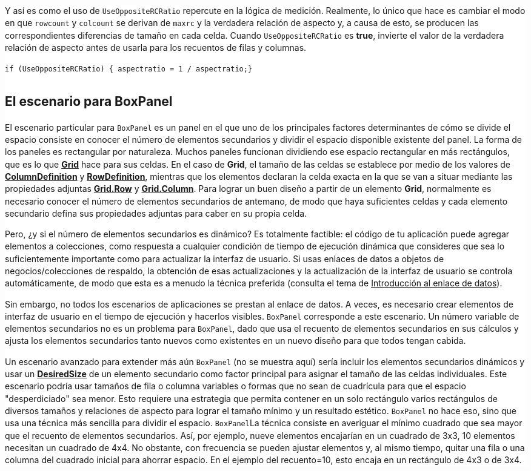 Y así es como el uso de `UseOppositeRCRatio` repercute en la lógica de medición. Realmente, lo único que hace es cambiar el modo en que `rowcount` y `colcount` se derivan de `maxrc` y la verdadera relación de aspecto y, a causa de esto, se producen las correspondientes diferencias de tamaño en cada celda. Cuando `UseOppositeRCRatio` es **true**, invierte el valor de la verdadera relación de aspecto antes de usarla para los recuentos de filas y columnas.

```CSharp
if (UseOppositeRCRatio) { aspectratio = 1 / aspectratio;}
```

## <a name="the-scenario-for-boxpanel"></a>El escenario para BoxPanel

El escenario particular para `BoxPanel` es un panel en el que uno de los principales factores determinantes de cómo se divide el espacio consiste en conocer el número de elementos secundarios y dividir el espacio disponible existente del panel. La forma de los paneles es rectangular por naturaleza. Muchos paneles funcionan dividiendo ese espacio rectangular en más rectángulos, que es lo que [**Grid**](https://msdn.microsoft.com/library/windows/apps/br242704) hace para sus celdas. En el caso de **Grid**, el tamaño de las celdas se establece por medio de los valores de [**ColumnDefinition**](https://msdn.microsoft.com/library/windows/apps/br209324) y [**RowDefinition**](https://msdn.microsoft.com/library/windows/apps/br227606), mientras que los elementos declaran la celda exacta en la que se van a situar mediante las propiedades adjuntas [**Grid.Row**](https://msdn.microsoft.com/library/windows/apps/hh759795) y [**Grid.Column**](https://msdn.microsoft.com/library/windows/apps/hh759774). Para lograr un buen diseño a partir de un elemento **Grid**, normalmente es necesario conocer el número de elementos secundarios de antemano, de modo que haya suficientes celdas y cada elemento secundario defina sus propiedades adjuntas para caber en su propia celda.

Pero, ¿y si el número de elementos secundarios es dinámico? Es totalmente factible: el código de tu aplicación puede agregar elementos a colecciones, como respuesta a cualquier condición de tiempo de ejecución dinámica que consideres que sea lo suficientemente importante como para actualizar la interfaz de usuario. Si usas enlaces de datos a objetos de negocios/colecciones de respaldo, la obtención de esas actualizaciones y la actualización de la interfaz de usuario se controla automáticamente, de modo que esta es a menudo la técnica preferida (consulta el tema de [Introducción al enlace de datos](https://msdn.microsoft.com/library/windows/apps/mt210946)).

Sin embargo, no todos los escenarios de aplicaciones se prestan al enlace de datos. A veces, es necesario crear elementos de interfaz de usuario en el tiempo de ejecución y hacerlos visibles. `BoxPanel`  corresponde a este escenario. Un número variable de elementos secundarios no es un problema para `BoxPanel`, dado que usa el recuento de elementos secundarios en sus cálculos y ajusta los elementos secundarios tanto nuevos como existentes en un nuevo diseño para que todos tengan cabida.

Un escenario avanzado para extender más aún `BoxPanel` (no se muestra aquí) sería incluir los elementos secundarios dinámicos y usar un [**DesiredSize**](https://msdn.microsoft.com/library/windows/apps/br208921) de un elemento secundario como factor principal para asignar el tamaño de las celdas individuales. Este escenario podría usar tamaños de fila o columna variables o formas que no sean de cuadrícula para que el espacio "desperdiciado" sea menor. Esto requiere una estrategia que permita contener en un solo rectángulo varios rectángulos de diversos tamaños y relaciones de aspecto para lograr el tamaño mínimo y un resultado estético. `BoxPanel`  no hace eso, sino que usa una técnica más sencilla para dividir el espacio. `BoxPanel`La técnica consiste en averiguar el mínimo cuadrado que sea mayor que el recuento de elementos secundarios. Así, por ejemplo, nueve elementos encajarían en un cuadrado de 3x3, 10 elementos necesitan un cuadrado de 4x4. No obstante, con frecuencia se pueden ajustar elementos y, al mismo tiempo, quitar una fila o una columna del cuadrado inicial para ahorrar espacio. En el ejemplo del recuento=10, esto encaja en un rectángulo de 4x3 o de 3x4.

